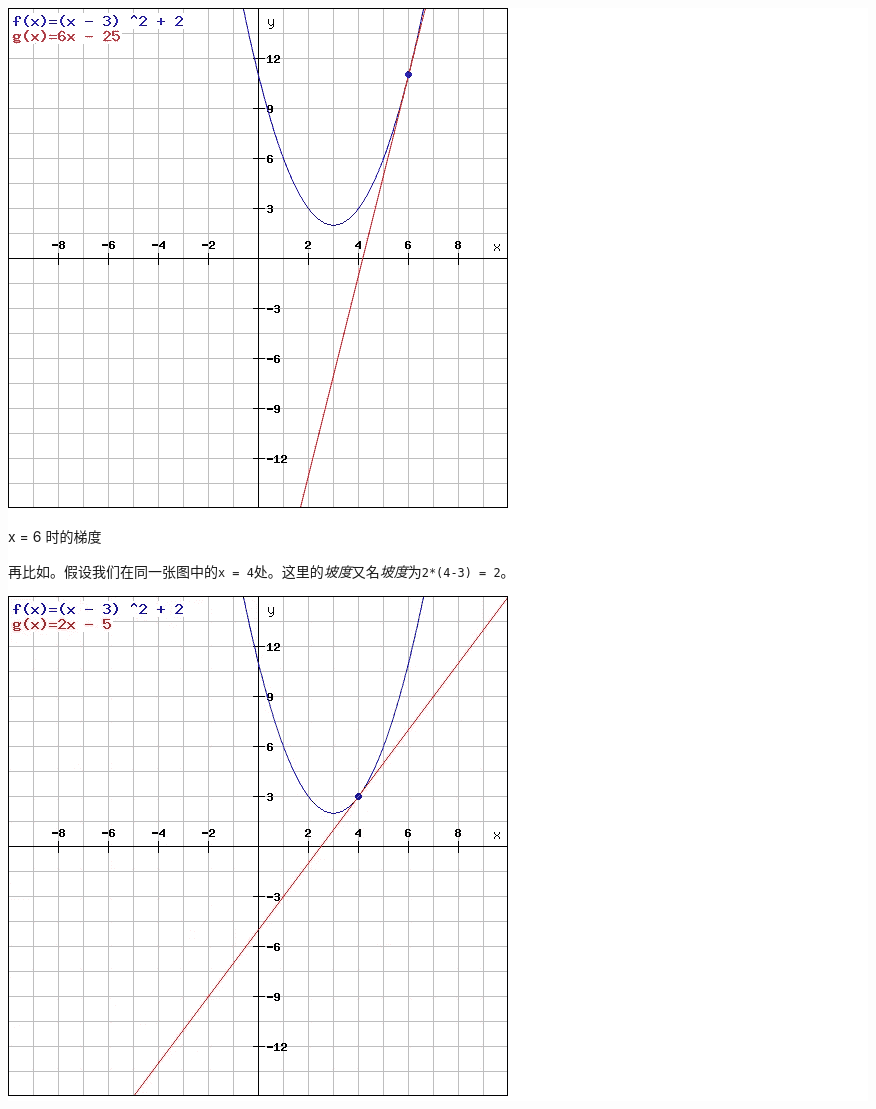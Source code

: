 ![](img/ac115e0abd2cc729681b4b1dd6fd5a36.png)

x = 6 时的梯度

再比如。假设我们在同一张图中的`x = 4`处。这里的*坡度*又名*坡度*为`2*(4-3) = 2`。

![](img/856fe09731df0752b53a0aaa2aa7142c.png)
